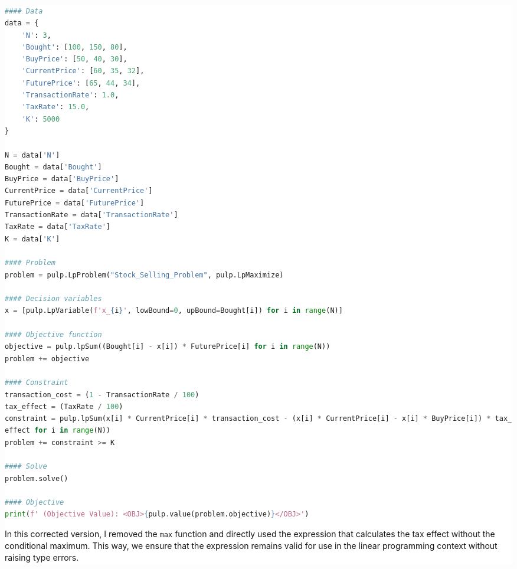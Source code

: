 ```python
#### Data
data = {
    'N': 3,
    'Bought': [100, 150, 80],
    'BuyPrice': [50, 40, 30],
    'CurrentPrice': [60, 35, 32],
    'FuturePrice': [65, 44, 34],
    'TransactionRate': 1.0,
    'TaxRate': 15.0,
    'K': 5000
}

N = data['N']
Bought = data['Bought']
BuyPrice = data['BuyPrice']
CurrentPrice = data['CurrentPrice']
FuturePrice = data['FuturePrice']
TransactionRate = data['TransactionRate']
TaxRate = data['TaxRate']
K = data['K']

#### Problem
problem = pulp.LpProblem("Stock_Selling_Problem", pulp.LpMaximize)

#### Decision variables
x = [pulp.LpVariable(f'x_{i}', lowBound=0, upBound=Bought[i]) for i in range(N)]

#### Objective function
objective = pulp.lpSum((Bought[i] - x[i]) * FuturePrice[i] for i in range(N))
problem += objective

#### Constraint
transaction_cost = (1 - TransactionRate / 100)
tax_effect = (TaxRate / 100)
constraint = pulp.lpSum(x[i] * CurrentPrice[i] * transaction_cost - (x[i] * CurrentPrice[i] - x[i] * BuyPrice[i]) * tax_effect for i in range(N))
problem += constraint >= K

#### Solve
problem.solve()

#### Objective
print(f' (Objective Value): <OBJ>{pulp.value(problem.objective)}</OBJ>')
```

In this corrected version, I removed the `max` function and directly used the expression that calculates the tax effect without the conditional maximum. This way, we ensure that the expression remains valid for use in the linear programming context without raising type errors.

